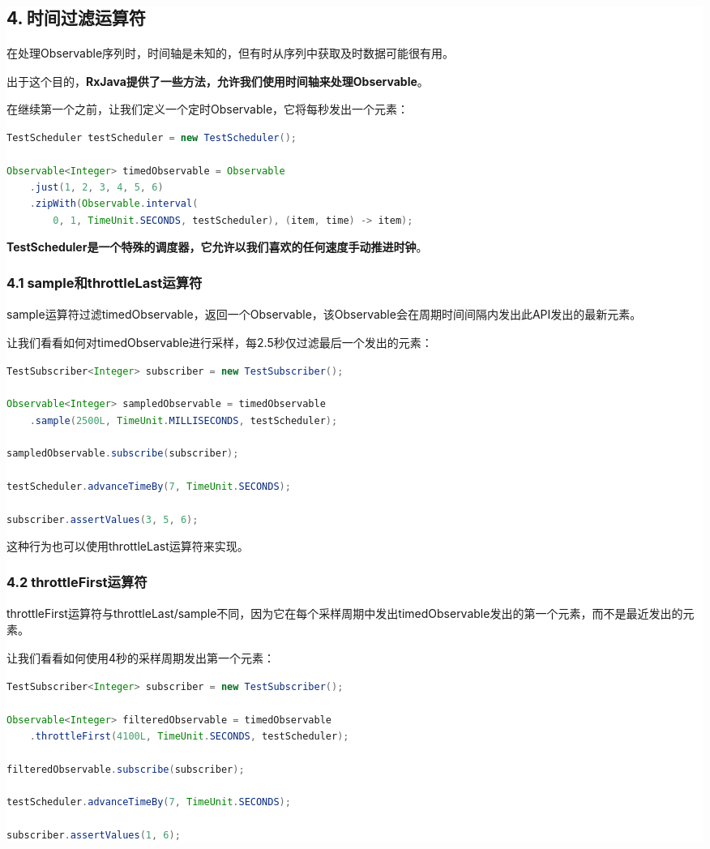 ## 4. 时间过滤运算符

在处理Observable序列时，时间轴是未知的，但有时从序列中获取及时数据可能很有用。

出于这个目的，**RxJava提供了一些方法，允许我们使用时间轴来处理Observable**。

在继续第一个之前，让我们定义一个定时Observable，它将每秒发出一个元素：

```java
TestScheduler testScheduler = new TestScheduler();

Observable<Integer> timedObservable = Observable
    .just(1, 2, 3, 4, 5, 6)
    .zipWith(Observable.interval(
        0, 1, TimeUnit.SECONDS, testScheduler), (item, time) -> item);
```

**TestScheduler是一个特殊的调度器，它允许以我们喜欢的任何速度手动推进时钟**。

### 4.1 sample和throttleLast运算符

sample运算符过滤timedObservable，返回一个Observable，该Observable会在周期时间间隔内发出此API发出的最新元素。

让我们看看如何对timedObservable进行采样，每2.5秒仅过滤最后一个发出的元素：

```java
TestSubscriber<Integer> subscriber = new TestSubscriber();

Observable<Integer> sampledObservable = timedObservable
    .sample(2500L, TimeUnit.MILLISECONDS, testScheduler);

sampledObservable.subscribe(subscriber);

testScheduler.advanceTimeBy(7, TimeUnit.SECONDS);

subscriber.assertValues(3, 5, 6);
```

这种行为也可以使用throttleLast运算符来实现。

### 4.2 throttleFirst运算符

throttleFirst运算符与throttleLast/sample不同，因为它在每个采样周期中发出timedObservable发出的第一个元素，而不是最近发出的元素。

让我们看看如何使用4秒的采样周期发出第一个元素：

```java
TestSubscriber<Integer> subscriber = new TestSubscriber();

Observable<Integer> filteredObservable = timedObservable
    .throttleFirst(4100L, TimeUnit.SECONDS, testScheduler);

filteredObservable.subscribe(subscriber);

testScheduler.advanceTimeBy(7, TimeUnit.SECONDS);

subscriber.assertValues(1, 6);
```
